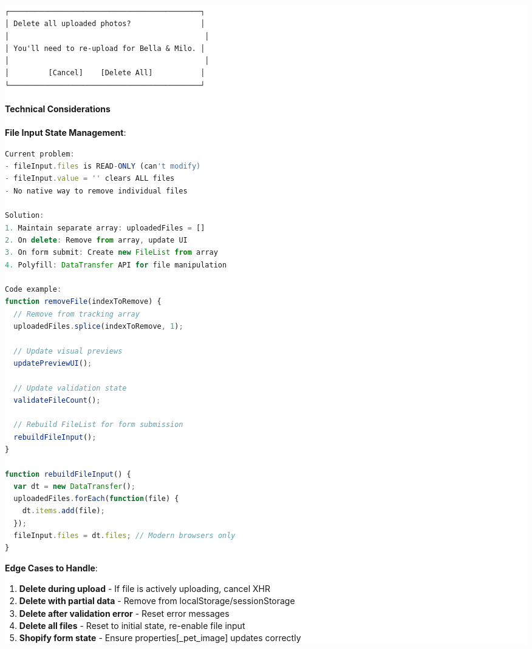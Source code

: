 ```
┌────────────────────────────────────────────┐
│ Delete all uploaded photos?                │
│                                             │
│ You'll need to re-upload for Bella & Milo. │
│                                             │
│         [Cancel]    [Delete All]           │
└────────────────────────────────────────────┘
```

#### Technical Considerations

**File Input State Management**:
```javascript
Current problem:
- fileInput.files is READ-ONLY (can't modify)
- fileInput.value = '' clears ALL files
- No native way to remove individual files

Solution:
1. Maintain separate array: uploadedFiles = []
2. On delete: Remove from array, update UI
3. On form submit: Create new FileList from array
4. Polyfill: DataTransfer API for file manipulation

Code example:
function removeFile(indexToRemove) {
  // Remove from tracking array
  uploadedFiles.splice(indexToRemove, 1);

  // Update visual previews
  updatePreviewUI();

  // Update validation state
  validateFileCount();

  // Rebuild FileList for form submission
  rebuildFileInput();
}

function rebuildFileInput() {
  var dt = new DataTransfer();
  uploadedFiles.forEach(function(file) {
    dt.items.add(file);
  });
  fileInput.files = dt.files; // Modern browsers only
}
```

**Edge Cases to Handle**:
1. **Delete during upload** - If file is actively uploading, cancel XHR
2. **Delete with partial data** - Remove from localStorage/sessionStorage
3. **Delete after validation error** - Reset error messages
4. **Delete all files** - Reset to initial state, re-enable file input
5. **Shopify form state** - Ensure properties[_pet_image] updates correctly
